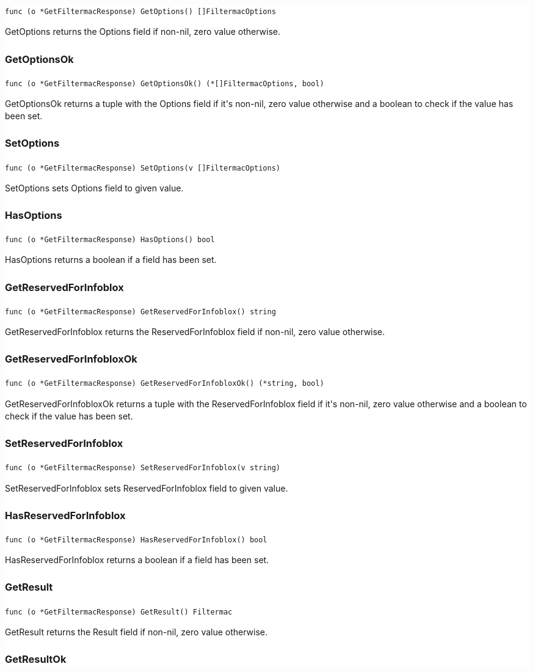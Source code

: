 `func (o *GetFiltermacResponse) GetOptions() []FiltermacOptions`

GetOptions returns the Options field if non-nil, zero value otherwise.

### GetOptionsOk

`func (o *GetFiltermacResponse) GetOptionsOk() (*[]FiltermacOptions, bool)`

GetOptionsOk returns a tuple with the Options field if it's non-nil, zero value otherwise
and a boolean to check if the value has been set.

### SetOptions

`func (o *GetFiltermacResponse) SetOptions(v []FiltermacOptions)`

SetOptions sets Options field to given value.

### HasOptions

`func (o *GetFiltermacResponse) HasOptions() bool`

HasOptions returns a boolean if a field has been set.

### GetReservedForInfoblox

`func (o *GetFiltermacResponse) GetReservedForInfoblox() string`

GetReservedForInfoblox returns the ReservedForInfoblox field if non-nil, zero value otherwise.

### GetReservedForInfobloxOk

`func (o *GetFiltermacResponse) GetReservedForInfobloxOk() (*string, bool)`

GetReservedForInfobloxOk returns a tuple with the ReservedForInfoblox field if it's non-nil, zero value otherwise
and a boolean to check if the value has been set.

### SetReservedForInfoblox

`func (o *GetFiltermacResponse) SetReservedForInfoblox(v string)`

SetReservedForInfoblox sets ReservedForInfoblox field to given value.

### HasReservedForInfoblox

`func (o *GetFiltermacResponse) HasReservedForInfoblox() bool`

HasReservedForInfoblox returns a boolean if a field has been set.

### GetResult

`func (o *GetFiltermacResponse) GetResult() Filtermac`

GetResult returns the Result field if non-nil, zero value otherwise.

### GetResultOk
